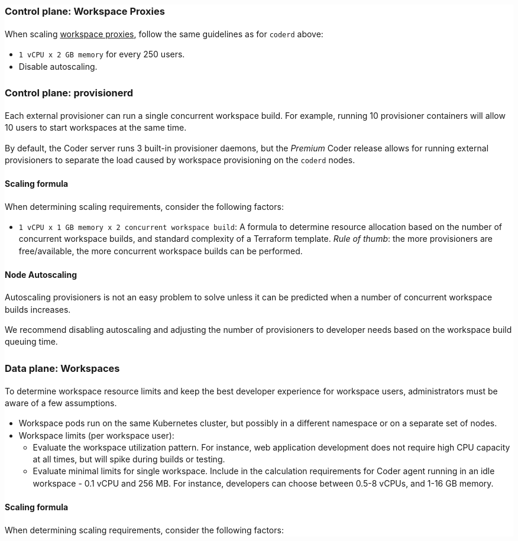 ### Control plane: Workspace Proxies

When scaling [workspace proxies](../networking/workspace-proxies.md), follow the
same guidelines as for `coderd` above:

- `1 vCPU x 2 GB memory` for every 250 users.
- Disable autoscaling.

### Control plane: provisionerd

Each external provisioner can run a single concurrent workspace build. For
example, running 10 provisioner containers will allow 10 users to start
workspaces at the same time.

By default, the Coder server runs 3 built-in provisioner daemons, but the
_Premium_ Coder release allows for running external provisioners to separate the
load caused by workspace provisioning on the `coderd` nodes.

#### Scaling formula

When determining scaling requirements, consider the following factors:

- `1 vCPU x 1 GB memory x 2 concurrent workspace build`: A formula to determine
  resource allocation based on the number of concurrent workspace builds, and
  standard complexity of a Terraform template. _Rule of thumb_: the more
  provisioners are free/available, the more concurrent workspace builds can be
  performed.

#### Node Autoscaling

Autoscaling provisioners is not an easy problem to solve unless it can be
predicted when a number of concurrent workspace builds increases.

We recommend disabling autoscaling and adjusting the number of provisioners to
developer needs based on the workspace build queuing time.

### Data plane: Workspaces

To determine workspace resource limits and keep the best developer experience
for workspace users, administrators must be aware of a few assumptions.

- Workspace pods run on the same Kubernetes cluster, but possibly in a different
  namespace or on a separate set of nodes.
- Workspace limits (per workspace user):
  - Evaluate the workspace utilization pattern. For instance, web application
    development does not require high CPU capacity at all times, but will spike
    during builds or testing.
  - Evaluate minimal limits for single workspace. Include in the calculation
    requirements for Coder agent running in an idle workspace - 0.1 vCPU and 256
    MB. For instance, developers can choose between 0.5-8 vCPUs, and 1-16 GB
    memory.

#### Scaling formula

When determining scaling requirements, consider the following factors:
